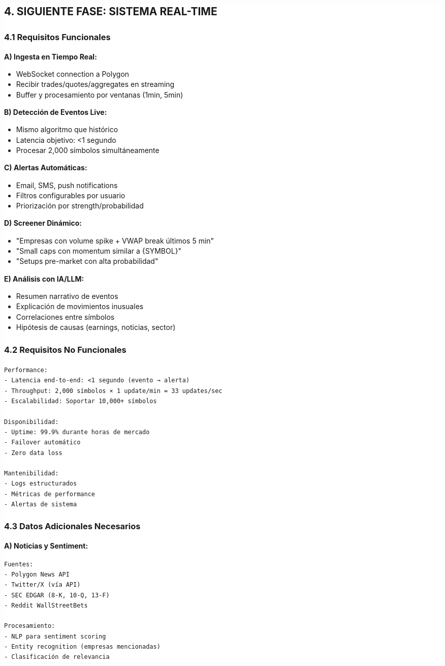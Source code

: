 
## 4. SIGUIENTE FASE: SISTEMA REAL-TIME

### 4.1 Requisitos Funcionales

**A) Ingesta en Tiempo Real:**
- WebSocket connection a Polygon
- Recibir trades/quotes/aggregates en streaming
- Buffer y procesamiento por ventanas (1min, 5min)

**B) Detección de Eventos Live:**
- Mismo algoritmo que histórico
- Latencia objetivo: <1 segundo
- Procesar 2,000 símbolos simultáneamente

**C) Alertas Automáticas:**
- Email, SMS, push notifications
- Filtros configurables por usuario
- Priorización por strength/probabilidad

**D) Screener Dinámico:**
- "Empresas con volume spike + VWAP break últimos 5 min"
- "Small caps con momentum similar a {SYMBOL}"
- "Setups pre-market con alta probabilidad"

**E) Análisis con IA/LLM:**
- Resumen narrativo de eventos
- Explicación de movimientos inusuales
- Correlaciones entre símbolos
- Hipótesis de causas (earnings, noticias, sector)

### 4.2 Requisitos No Funcionales

```
Performance:
- Latencia end-to-end: <1 segundo (evento → alerta)
- Throughput: 2,000 símbolos × 1 update/min = 33 updates/sec
- Escalabilidad: Soportar 10,000+ símbolos

Disponibilidad:
- Uptime: 99.9% durante horas de mercado
- Failover automático
- Zero data loss

Mantenibilidad:
- Logs estructurados
- Métricas de performance
- Alertas de sistema
```

### 4.3 Datos Adicionales Necesarios

**A) Noticias y Sentiment:**
```
Fuentes:
- Polygon News API
- Twitter/X (vía API)
- SEC EDGAR (8-K, 10-Q, 13-F)
- Reddit WallStreetBets

Procesamiento:
- NLP para sentiment scoring
- Entity recognition (empresas mencionadas)
- Clasificación de relevancia
```
